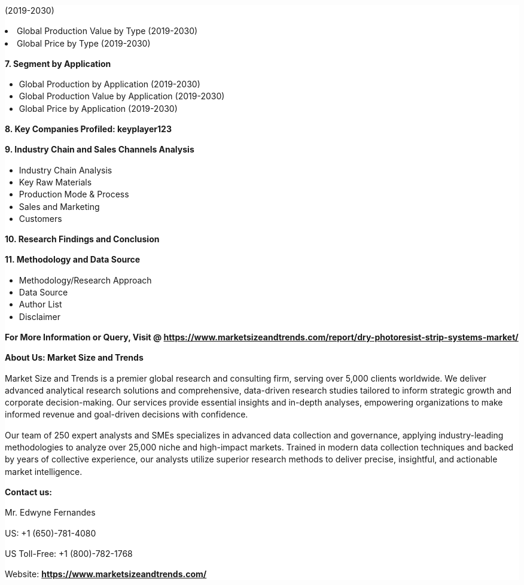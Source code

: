 (2019-2030)</li><li>Global Production Value by Type (2019-2030)</li><li>Global Price by Type (2019-2030)</li></ul><p><strong>7. Segment by Application</strong></p><ul><li>Global Production by Application (2019-2030)</li><li>Global Production Value by Application (2019-2030)</li><li>Global Price by Application (2019-2030)</li></ul><p><strong>8. Key Companies Profiled: keyplayer123</strong></p><p><strong>9. Industry Chain and Sales Channels Analysis</strong></p><ul><li>Industry Chain Analysis</li><li>Key Raw Materials</li><li>Production Mode &amp; Process</li><li>Sales and Marketing</li><li>Customers</li></ul><p><strong>10. Research Findings and Conclusion</strong></p><p><strong>11. Methodology and Data Source</strong></p><ul><li>Methodology/Research Approach</li><li>Data Source</li><li>Author List</li><li>Disclaimer</li></ul></p><p><strong>For More Information or Query, Visit @ <a href="https://www.marketsizeandtrends.com/report/dry-photoresist-strip-systems-market/">https://www.marketsizeandtrends.com/report/dry-photoresist-strip-systems-market/</a></strong></p><p><strong>About Us: Market Size and Trends</strong></p><p>Market Size and Trends is a premier global research and consulting firm, serving over 5,000 clients worldwide. We deliver advanced analytical research solutions and comprehensive, data-driven research studies tailored to inform strategic growth and corporate decision-making. Our services provide essential insights and in-depth analyses, empowering organizations to make informed revenue and goal-driven decisions with confidence.</p><p>Our team of 250 expert analysts and SMEs specializes in advanced data collection and governance, applying industry-leading methodologies to analyze over 25,000 niche and high-impact markets. Trained in modern data collection techniques and backed by years of collective experience, our analysts utilize superior research methods to deliver precise, insightful, and actionable market intelligence.</p><p><strong>Contact us:</strong></p><p>Mr. Edwyne Fernandes</p><p>US: +1 (650)-781-4080</p><p>US Toll-Free: +1 (800)-782-1768</p><p>Website: <strong><a href="https://www.marketsizeandtrends.com/">https://www.marketsizeandtrends.com/</a></strong></p>
